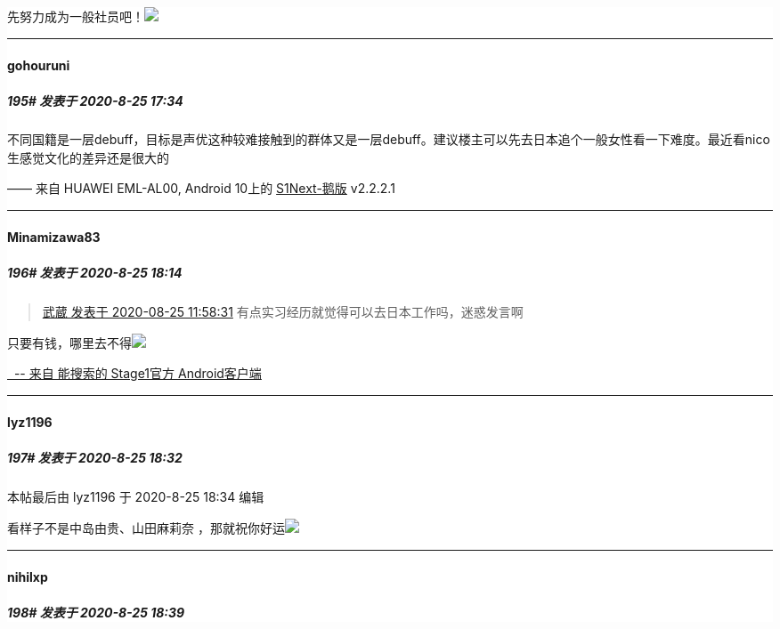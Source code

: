 

先努力成为一般社员吧！<img src="https://static.saraba1st.com/image/smiley/face2017/002.png" referrerpolicy="no-referrer">







-----

####  gohouruni  
##### 195#       发表于 2020-8-25 17:34




不同国籍是一层debuff，目标是声优这种较难接触到的群体又是一层debuff。建议楼主可以先去日本追个一般女性看一下难度。最近看nico生感觉文化的差异还是很大的

—— 来自 HUAWEI EML-AL00, Android 10上的 [S1Next-鹅版](https://github.com/ykrank/S1-Next/releases) v2.2.2.1







-----

####  Minamizawa83  
##### 196#       发表于 2020-8-25 18:14



<blockquote><a href="httphttps://bbs.saraba1st.com/2b/forum.php?mod=redirect&amp;goto=findpost&amp;pid=48544238&amp;ptid=1956285" target="_blank">武蔵 发表于 2020-08-25 11:58:31</a>
有点实习经历就觉得可以去日本工作吗，迷惑发言啊</blockquote>只要有钱，哪里去不得<img src="https://static.saraba1st.com/image/smiley/face2017/037.png" referrerpolicy="no-referrer">

[  -- 来自 能搜索的 Stage1官方 Android客户端](https://www.coolapk.com/apk/140634)







-----

####  lyz1196  
##### 197#       发表于 2020-8-25 18:32



 本帖最后由 lyz1196 于 2020-8-25 18:34 编辑 

看样子不是中岛由贵、山田麻莉奈 ，那就祝你好运<img src="https://static.saraba1st.com/image/smiley/face2017/050.png" referrerpolicy="no-referrer">







-----

####  nihilxp  
##### 198#       发表于 2020-8-25 18:39
